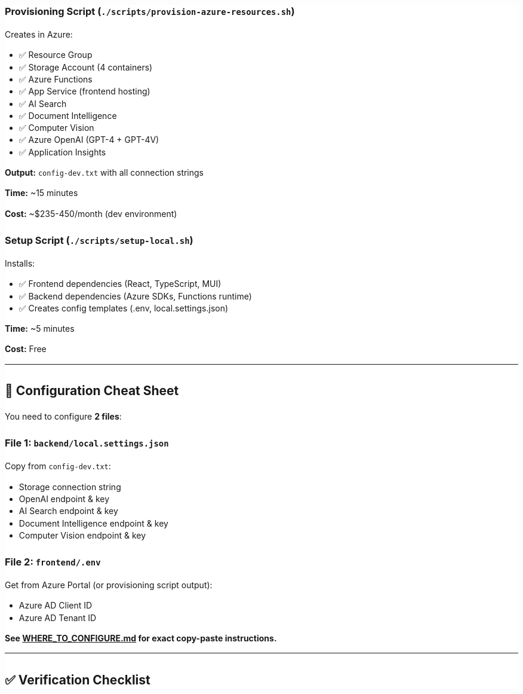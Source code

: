 ### Provisioning Script (`./scripts/provision-azure-resources.sh`)
Creates in Azure:
- ✅ Resource Group
- ✅ Storage Account (4 containers)
- ✅ Azure Functions
- ✅ App Service (frontend hosting)
- ✅ AI Search
- ✅ Document Intelligence
- ✅ Computer Vision
- ✅ Azure OpenAI (GPT-4 + GPT-4V)
- ✅ Application Insights

**Output:** `config-dev.txt` with all connection strings

**Time:** ~15 minutes

**Cost:** ~$235-450/month (dev environment)

### Setup Script (`./scripts/setup-local.sh`)
Installs:
- ✅ Frontend dependencies (React, TypeScript, MUI)
- ✅ Backend dependencies (Azure SDKs, Functions runtime)
- ✅ Creates config templates (.env, local.settings.json)

**Time:** ~5 minutes

**Cost:** Free

---

## 🔑 Configuration Cheat Sheet

You need to configure **2 files**:

### File 1: `backend/local.settings.json`
Copy from `config-dev.txt`:
- Storage connection string
- OpenAI endpoint & key
- AI Search endpoint & key
- Document Intelligence endpoint & key
- Computer Vision endpoint & key

### File 2: `frontend/.env`
Get from Azure Portal (or provisioning script output):
- Azure AD Client ID
- Azure AD Tenant ID

**See [WHERE_TO_CONFIGURE.md](WHERE_TO_CONFIGURE.md) for exact copy-paste instructions.**

---

## ✅ Verification Checklist
